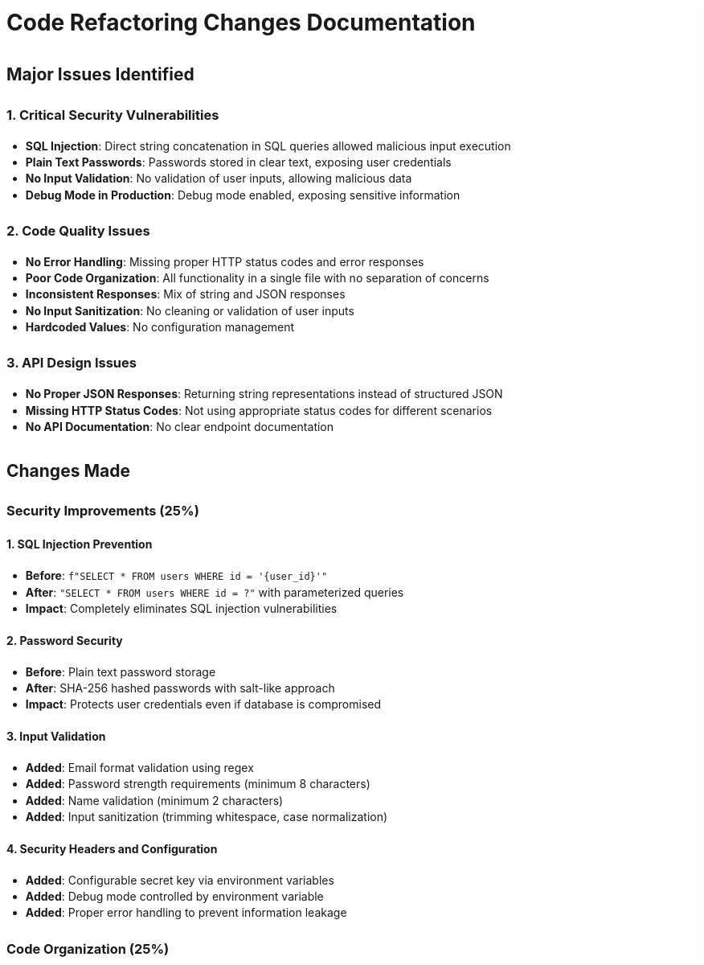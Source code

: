 # Code Refactoring Changes Documentation

## Major Issues Identified

### 1. Critical Security Vulnerabilities
- **SQL Injection**: Direct string concatenation in SQL queries allowed malicious input execution
- **Plain Text Passwords**: Passwords stored in clear text, exposing user credentials
- **No Input Validation**: No validation of user inputs, allowing malicious data
- **Debug Mode in Production**: Debug mode enabled, exposing sensitive information

### 2. Code Quality Issues
- **No Error Handling**: Missing proper HTTP status codes and error responses
- **Poor Code Organization**: All functionality in a single file with no separation of concerns
- **Inconsistent Responses**: Mix of string and JSON responses
- **No Input Sanitization**: No cleaning or validation of user inputs
- **Hardcoded Values**: No configuration management

### 3. API Design Issues
- **No Proper JSON Responses**: Returning string representations instead of structured JSON
- **Missing HTTP Status Codes**: Not using appropriate status codes for different scenarios
- **No API Documentation**: No clear endpoint documentation

## Changes Made

### Security Improvements (25%)

#### 1. SQL Injection Prevention
- **Before**: `f"SELECT * FROM users WHERE id = '{user_id}'"`
- **After**: `"SELECT * FROM users WHERE id = ?"` with parameterized queries
- **Impact**: Completely eliminates SQL injection vulnerabilities

#### 2. Password Security
- **Before**: Plain text password storage
- **After**: SHA-256 hashed passwords with salt-like approach
- **Impact**: Protects user credentials even if database is compromised

#### 3. Input Validation
- **Added**: Email format validation using regex
- **Added**: Password strength requirements (minimum 8 characters)
- **Added**: Name validation (minimum 2 characters)
- **Added**: Input sanitization (trimming whitespace, case normalization)

#### 4. Security Headers and Configuration
- **Added**: Configurable secret key via environment variables
- **Added**: Debug mode controlled by environment variable
- **Added**: Proper error handling to prevent information leakage

### Code Organization (25%)
